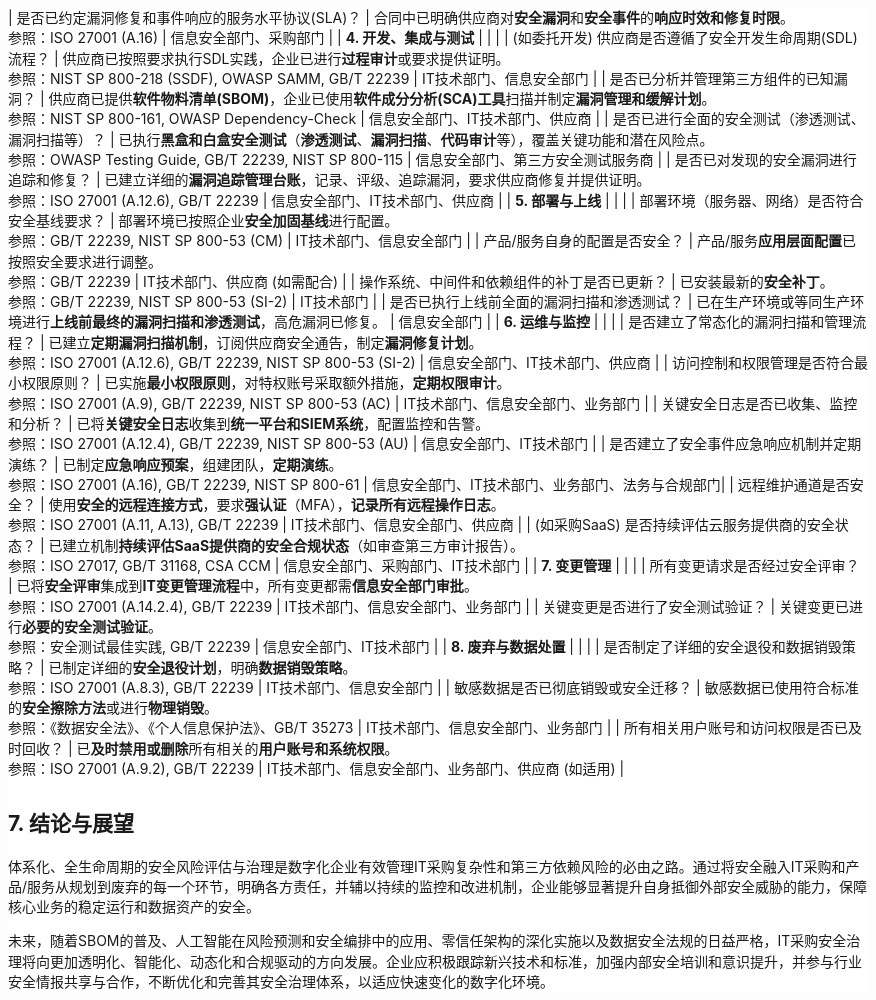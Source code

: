 | 是否已约定漏洞修复和事件响应的服务水平协议(SLA)？ | 合同中已明确供应商对**安全漏洞**和**安全事件**的**响应时效和修复时限**。 <br>参照：ISO 27001 (A.16) | 信息安全部门、采购部门                            |
| **4. 开发、集成与测试**                           |                                                                                                                                                                                                                                                                                                         |                                                 |
| (如委托开发) 供应商是否遵循了安全开发生命周期(SDL)流程？ | 供应商已按照要求执行SDL实践，企业已进行**过程审计**或要求提供证明。 <br>参照：NIST SP 800-218 (SSDF), OWASP SAMM, GB/T 22239 | IT技术部门、信息安全部门                          |
| 是否已分析并管理第三方组件的已知漏洞？            | 供应商已提供**软件物料清单(SBOM)**，企业已使用**软件成分分析(SCA)工具**扫描并制定**漏洞管理和缓解计划**。 <br>参照：NIST SP 800-161, OWASP Dependency-Check | 信息安全部门、IT技术部门、供应商                  |
| 是否已进行全面的安全测试（渗透测试、漏洞扫描等）？   | 已执行**黑盒和白盒安全测试**（**渗透测试**、**漏洞扫描**、**代码审计**等），覆盖关键功能和潜在风险点。 <br>参照：OWASP Testing Guide, GB/T 22239, NIST SP 800-115 | 信息安全部门、第三方安全测试服务商                |
| 是否已对发现的安全漏洞进行追踪和修复？            | 已建立详细的**漏洞追踪管理台账**，记录、评级、追踪漏洞，要求供应商修复并提供证明。 <br>参照：ISO 27001 (A.12.6), GB/T 22239 | 信息安全部门、IT技术部门、供应商                  |
| **5. 部署与上线**                               |                                                                                                                                                                                                                                                                                                         |                                                 |
| 部署环境（服务器、网络）是否符合安全基线要求？       | 部署环境已按照企业**安全加固基线**进行配置。 <br>参照：GB/T 22239, NIST SP 800-53 (CM) | IT技术部门、信息安全部门                          |
| 产品/服务自身的配置是否安全？                     | 产品/服务**应用层面配置**已按照安全要求进行调整。 <br>参照：GB/T 22239 | IT技术部门、供应商 (如需配合)                     |
| 操作系统、中间件和依赖组件的补丁是否已更新？       | 已安装最新的**安全补丁**。 <br>参照：GB/T 22239, NIST SP 800-53 (SI-2) | IT技术部门                                    |
| 是否已执行上线前全面的漏洞扫描和渗透测试？       | 已在生产环境或等同生产环境进行**上线前最终的漏洞扫描和渗透测试**，高危漏洞已修复。 | 信息安全部门                                  |
| **6. 运维与监控**                               |                                                                                                                                                                                                                                                                                                         |                                                 |
| 是否建立了常态化的漏洞扫描和管理流程？            | 已建立**定期漏洞扫描机制**，订阅供应商安全通告，制定**漏洞修复计划**。 <br>参照：ISO 27001 (A.12.6), GB/T 22239, NIST SP 800-53 (SI-2) | 信息安全部门、IT技术部门、供应商                |
| 访问控制和权限管理是否符合最小权限原则？          | 已实施**最小权限原则**，对特权账号采取额外措施，**定期权限审计**。 <br>参照：ISO 27001 (A.9), GB/T 22239, NIST SP 800-53 (AC) | IT技术部门、信息安全部门、业务部门              |
| 关键安全日志是否已收集、监控和分析？              | 已将**关键安全日志**收集到**统一平台和SIEM系统**，配置监控和告警。 <br>参照：ISO 27001 (A.12.4), GB/T 22239, NIST SP 800-53 (AU) | 信息安全部门、IT技术部门                          |
| 是否建立了安全事件应急响应机制并定期演练？        | 已制定**应急响应预案**，组建团队，**定期演练**。 <br>参照：ISO 27001 (A.16), GB/T 22239, NIST SP 800-61 | 信息安全部门、IT技术部门、业务部门、法务与合规部门|
| 远程维护通道是否安全？                            | 使用**安全的远程连接方式**，要求**强认证**（MFA），**记录所有远程操作日志**。 <br>参照：ISO 27001 (A.11, A.13), GB/T 22239 | IT技术部门、信息安全部门、供应商                |
| (如采购SaaS) 是否持续评估云服务提供商的安全状态？ | 已建立机制**持续评估SaaS提供商的安全合规状态**（如审查第三方审计报告）。 <br>参照：ISO 27017, GB/T 31168, CSA CCM | 信息安全部门、采购部门、IT技术部门              |
| **7. 变更管理**                                 |                                                                                                                                                                                                                                                                                                         |                                                 |
| 所有变更请求是否经过安全评审？                  | 已将**安全评审**集成到**IT变更管理流程**中，所有变更都需**信息安全部门审批**。 <br>参照：ISO 27001 (A.14.2.4), GB/T 22239 | IT技术部门、信息安全部门、业务部门         |
| 关键变更是否进行了安全测试验证？                | 关键变更已进行**必要的安全测试验证**。 <br>参照：安全测试最佳实践, GB/T 22239 | 信息安全部门、IT技术部门                   |
| **8. 废弃与数据处置**                           |                                                                                                                                                                                                                                                                                                         |                                                 |
| 是否制定了详细的安全退役和数据销毁策略？          | 已制定详细的**安全退役计划**，明确**数据销毁策略**。 <br>参照：ISO 27001 (A.8.3), GB/T 22239 | IT技术部门、信息安全部门                          |
| 敏感数据是否已彻底销毁或安全迁移？              | 敏感数据已使用符合标准的**安全擦除方法**或进行**物理销毁**。 <br>参照：《数据安全法》、《个人信息保护法》、GB/T 35273 | IT技术部门、信息安全部门、业务部门                |
| 所有相关用户账号和访问权限是否已及时回收？        | 已**及时禁用或删除**所有相关的**用户账号和系统权限**。 <br>参照：ISO 27001 (A.9.2), GB/T 22239 | IT技术部门、信息安全部门、业务部门、供应商 (如适用) |

## 7. 结论与展望

体系化、全生命周期的安全风险评估与治理是数字化企业有效管理IT采购复杂性和第三方依赖风险的必由之路。通过将安全融入IT采购和产品/服务从规划到废弃的每一个环节，明确各方责任，并辅以持续的监控和改进机制，企业能够显著提升自身抵御外部安全威胁的能力，保障核心业务的稳定运行和数据资产的安全。

未来，随着SBOM的普及、人工智能在风险预测和安全编排中的应用、零信任架构的深化实施以及数据安全法规的日益严格，IT采购安全治理将向更加透明化、智能化、动态化和合规驱动的方向发展。企业应积极跟踪新兴技术和标准，加强内部安全培训和意识提升，并参与行业安全情报共享与合作，不断优化和完善其安全治理体系，以适应快速变化的数字化环境。
